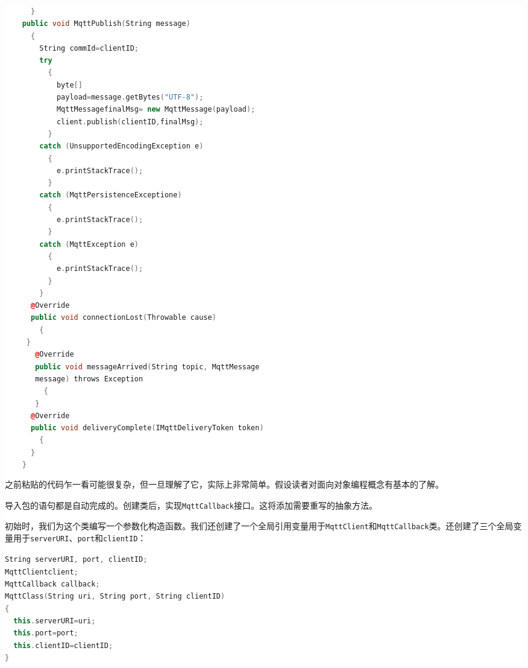 ```cpp
      }
    public void MqttPublish(String message) 
      { 
        String commId=clientID;
        try
          {
            byte[]
            payload=message.getBytes("UTF-8"); 
            MqttMessagefinalMsg= new MqttMessage(payload);
            client.publish(clientID,finalMsg); 
          }
        catch (UnsupportedEncodingException e) 
          { 
            e.printStackTrace(); 
          } 
        catch (MqttPersistenceExceptione) 
          { 
            e.printStackTrace(); 
          } 
        catch (MqttException e) 
          { 
            e.printStackTrace(); 
          } 
        } 
      @Override
      public void connectionLost(Throwable cause) 
        {
     }
       @Override
       public void messageArrived(String topic, MqttMessage
       message) throws Exception 
         {
       }
      @Override
      public void deliveryComplete(IMqttDeliveryToken token) 
        {
      } 
    }

```

之前粘贴的代码乍一看可能很复杂，但一旦理解了它，实际上非常简单。假设读者对面向对象编程概念有基本的了解。

导入包的语句都是自动完成的。创建类后，实现`MqttCallback`接口。这将添加需要重写的抽象方法。

初始时，我们为这个类编写一个参数化构造函数。我们还创建了一个全局引用变量用于`MqttClient`和`MqttCallback`类。还创建了三个全局变量用于`serverURI`、`port`和`clientID`：

```cpp
String serverURI, port, clientID; 
MqttClientclient; 
MqttCallback callback; 
MqttClass(String uri, String port, String clientID)
{
  this.serverURI=uri;
  this.port=port;
  this.clientID=clientID; 
}

```
